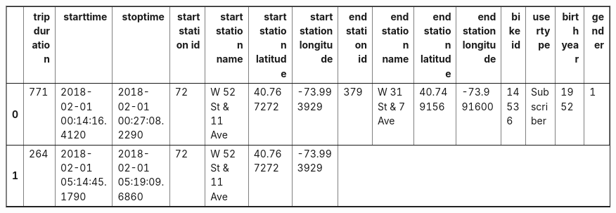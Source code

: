


<div>
<style scoped>
    .dataframe tbody tr th:only-of-type {
        vertical-align: middle;
    }

    .dataframe tbody tr th {
        vertical-align: top;
    }

    .dataframe thead th {
        text-align: right;
    }
</style>
<table border="1" class="dataframe">
  <thead>
    <tr style="text-align: right;">
      <th></th>
      <th>tripduration</th>
      <th>starttime</th>
      <th>stoptime</th>
      <th>start station id</th>
      <th>start station name</th>
      <th>start station latitude</th>
      <th>start station longitude</th>
      <th>end station id</th>
      <th>end station name</th>
      <th>end station latitude</th>
      <th>end station longitude</th>
      <th>bikeid</th>
      <th>usertype</th>
      <th>birth year</th>
      <th>gender</th>
    </tr>
  </thead>
  <tbody>
    <tr>
      <th>0</th>
      <td>771</td>
      <td>2018-02-01 00:14:16.4120</td>
      <td>2018-02-01 00:27:08.2290</td>
      <td>72</td>
      <td>W 52 St &amp; 11 Ave</td>
      <td>40.767272</td>
      <td>-73.993929</td>
      <td>379</td>
      <td>W 31 St &amp; 7 Ave</td>
      <td>40.749156</td>
      <td>-73.991600</td>
      <td>14536</td>
      <td>Subscriber</td>
      <td>1952</td>
      <td>1</td>
    </tr>
    <tr>
      <th>1</th>
      <td>264</td>
      <td>2018-02-01 05:14:45.1790</td>
      <td>2018-02-01 05:19:09.6860</td>
      <td>72</td>
      <td>W 52 St &amp; 11 Ave</td>
      <td>40.767272</td>
      <td>-73.993929</td>